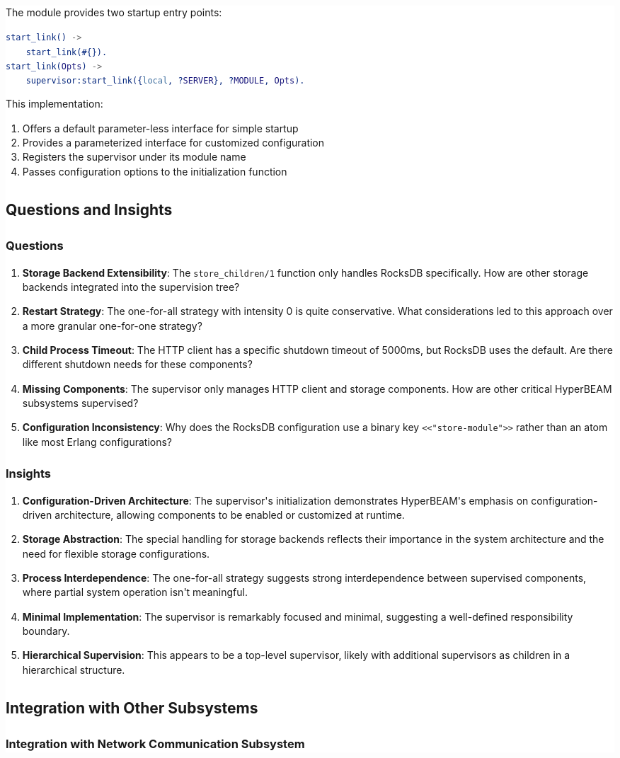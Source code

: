 The module provides two startup entry points:

```erlang
start_link() ->
    start_link(#{}).
start_link(Opts) ->
    supervisor:start_link({local, ?SERVER}, ?MODULE, Opts).
```

This implementation:
1. Offers a default parameter-less interface for simple startup
2. Provides a parameterized interface for customized configuration
3. Registers the supervisor under its module name
4. Passes configuration options to the initialization function

## Questions and Insights

### Questions

1. **Storage Backend Extensibility**: The `store_children/1` function only handles RocksDB specifically. How are other storage backends integrated into the supervision tree?

2. **Restart Strategy**: The one-for-all strategy with intensity 0 is quite conservative. What considerations led to this approach over a more granular one-for-one strategy?

3. **Child Process Timeout**: The HTTP client has a specific shutdown timeout of 5000ms, but RocksDB uses the default. Are there different shutdown needs for these components?

4. **Missing Components**: The supervisor only manages HTTP client and storage components. How are other critical HyperBEAM subsystems supervised?

5. **Configuration Inconsistency**: Why does the RocksDB configuration use a binary key `<<"store-module">>` rather than an atom like most Erlang configurations?

### Insights

1. **Configuration-Driven Architecture**: The supervisor's initialization demonstrates HyperBEAM's emphasis on configuration-driven architecture, allowing components to be enabled or customized at runtime.

2. **Storage Abstraction**: The special handling for storage backends reflects their importance in the system architecture and the need for flexible storage configurations.

3. **Process Interdependence**: The one-for-all strategy suggests strong interdependence between supervised components, where partial system operation isn't meaningful.

4. **Minimal Implementation**: The supervisor is remarkably focused and minimal, suggesting a well-defined responsibility boundary.

5. **Hierarchical Supervision**: This appears to be a top-level supervisor, likely with additional supervisors as children in a hierarchical structure.

## Integration with Other Subsystems

### Integration with Network Communication Subsystem
